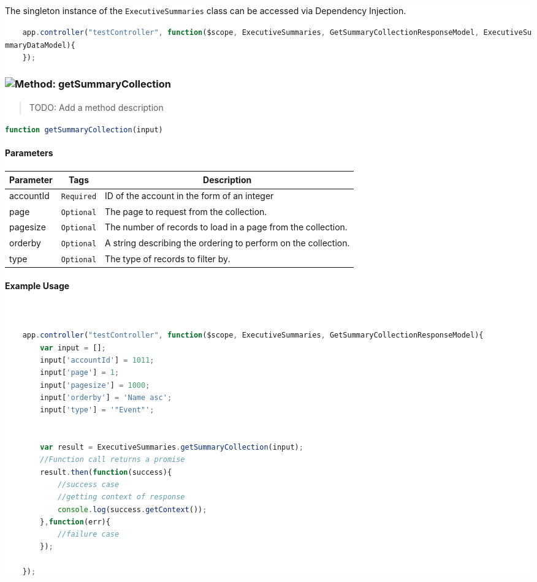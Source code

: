 The singleton instance of the ``` ExecutiveSummaries ``` class can be accessed via Dependency Injection.

```js
	app.controller("testController", function($scope, ExecutiveSummaries, GetSummaryCollectionResponseModel, ExecutiveSummaryDataModel){
	});
```

### <a name="get_summary_collection"></a>![Method: ](https://apidocs.io/img/method.png ".ExecutiveSummaries.getSummaryCollection") getSummaryCollection

> TODO: Add a method description


```javascript
function getSummaryCollection(input)
```
#### Parameters

| Parameter | Tags | Description |
|-----------|------|-------------|
| accountId |  ``` Required ```  | ID of the account in the form of an integer |
| page |  ``` Optional ```  | The page to request from the collection. |
| pagesize |  ``` Optional ```  | The number of records to load in a page from the collection. |
| orderby |  ``` Optional ```  | A string describing the ordering to perform on the collection. |
| type |  ``` Optional ```  | The type of records to filter by. |



#### Example Usage

```javascript


	app.controller("testController", function($scope, ExecutiveSummaries, GetSummaryCollectionResponseModel){
        var input = [];
        input['accountId'] = 1011;
        input['page'] = 1;
        input['pagesize'] = 1000;
        input['orderby'] = 'Name asc';
        input['type'] = '"Event"';


		var result = ExecutiveSummaries.getSummaryCollection(input);
        //Function call returns a promise
        result.then(function(success){
			//success case
			//getting context of response
			console.log(success.getContext());
		},function(err){
			//failure case
		});

	});
```
